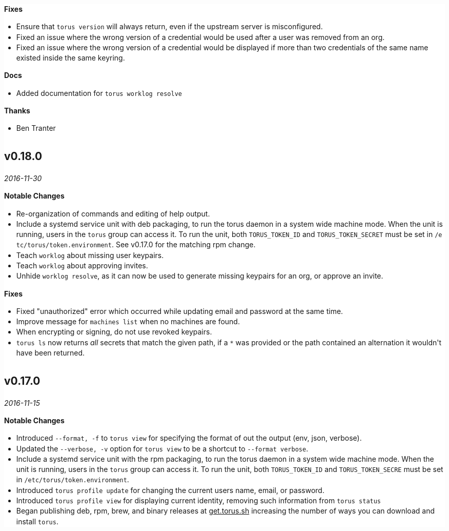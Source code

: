 **Fixes**

- Ensure that `torus version` will always return, even if the upstream server
  is misconfigured.
- Fixed an issue where the wrong version of a credential would be used after a
  user was removed from an org.
- Fixed an issue where the wrong version of a credential would be displayed if
  more than two credentials of the same name existed inside the same keyring.

**Docs**

- Added documentation for `torus worklog resolve`

**Thanks**

- Ben Tranter

## v0.18.0

_2016-11-30_

**Notable Changes**

- Re-organization of commands and editing of help output.
- Include a systemd service unit with deb packaging, to run the torus daemon in
  a system wide machine mode. When the unit is running, users in the `torus`
  group can access it. To run the unit, both `TORUS_TOKEN_ID` and
  `TORUS_TOKEN_SECRET` must be set in `/etc/torus/token.environment`.
  See v0.17.0 for the matching rpm change.
- Teach `worklog` about missing user keypairs.
- Teach `worklog` about approving invites.
- Unhide `worklog resolve`, as it can now be used to generate missing keypairs
  for an org, or approve an invite.

**Fixes**

- Fixed "unauthorized" error which occurred while updating email and password at
  the same time.
- Improve message for `machines list` when no machines are found.
- When encrypting or signing, do not use revoked keypairs.
- `torus ls` now returns *all* secrets that match the given path, if a `*` was
  provided or the path contained an alternation it wouldn't have been returned.

## v0.17.0

_2016-11-15_

**Notable Changes**

- Introduced `--format, -f` to `torus view` for specifying the format of out the output (env, json, verbose).
- Updated the `--verbose, -v` option for `torus view` to be a shortcut to `--format verbose`.
- Include a systemd service unit with the rpm packaging, to run the torus daemon in a system wide machine mode. When the unit is running, users in the `torus` group can access it. To run the unit, both `TORUS_TOKEN_ID` and `TORUS_TOKEN_SECRE` must be set in `/etc/torus/token.environment`.
- Introduced `torus profile update` for changing the current users name, email, or password.
- Introduced `torus profile view` for displaying current identity, removing such information from `torus status`
- Began publishing deb, rpm, brew, and binary releases at [get.torus.sh](https://get.torus.sh) increasing the number of ways you can download and install `torus`.
